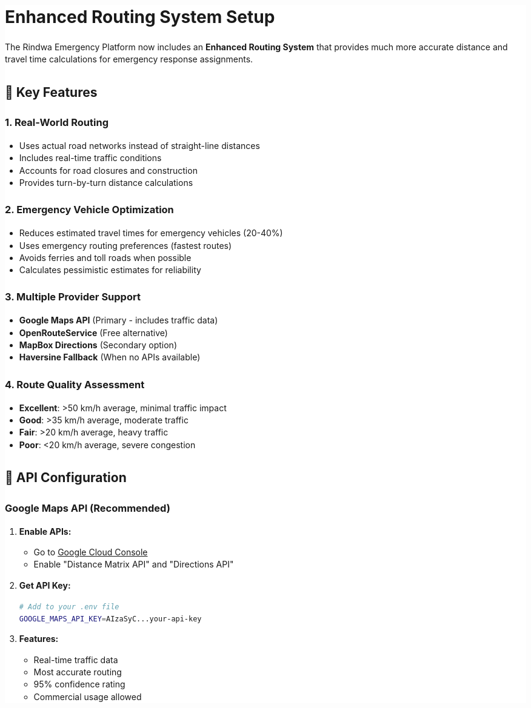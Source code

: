 # Enhanced Routing System Setup

The Rindwa Emergency Platform now includes an **Enhanced Routing System** that provides much more accurate distance and travel time calculations for emergency response assignments.

## 🚀 Key Features

### 1. **Real-World Routing**
- Uses actual road networks instead of straight-line distances
- Includes real-time traffic conditions
- Accounts for road closures and construction
- Provides turn-by-turn distance calculations

### 2. **Emergency Vehicle Optimization**
- Reduces estimated travel times for emergency vehicles (20-40%)
- Uses emergency routing preferences (fastest routes)
- Avoids ferries and toll roads when possible
- Calculates pessimistic estimates for reliability

### 3. **Multiple Provider Support**
- **Google Maps API** (Primary - includes traffic data)
- **OpenRouteService** (Free alternative)
- **MapBox Directions** (Secondary option)
- **Haversine Fallback** (When no APIs available)

### 4. **Route Quality Assessment**
- **Excellent**: >50 km/h average, minimal traffic impact
- **Good**: >35 km/h average, moderate traffic
- **Fair**: >20 km/h average, heavy traffic
- **Poor**: <20 km/h average, severe congestion

## 🔧 API Configuration

### Google Maps API (Recommended)

1. **Enable APIs:**
   - Go to [Google Cloud Console](https://console.cloud.google.com/)
   - Enable "Distance Matrix API" and "Directions API"

2. **Get API Key:**
   ```bash
   # Add to your .env file
   GOOGLE_MAPS_API_KEY=AIzaSyC...your-api-key
   ```

3. **Features:**
   - Real-time traffic data
   - Most accurate routing
   - 95% confidence rating
   - Commercial usage allowed
